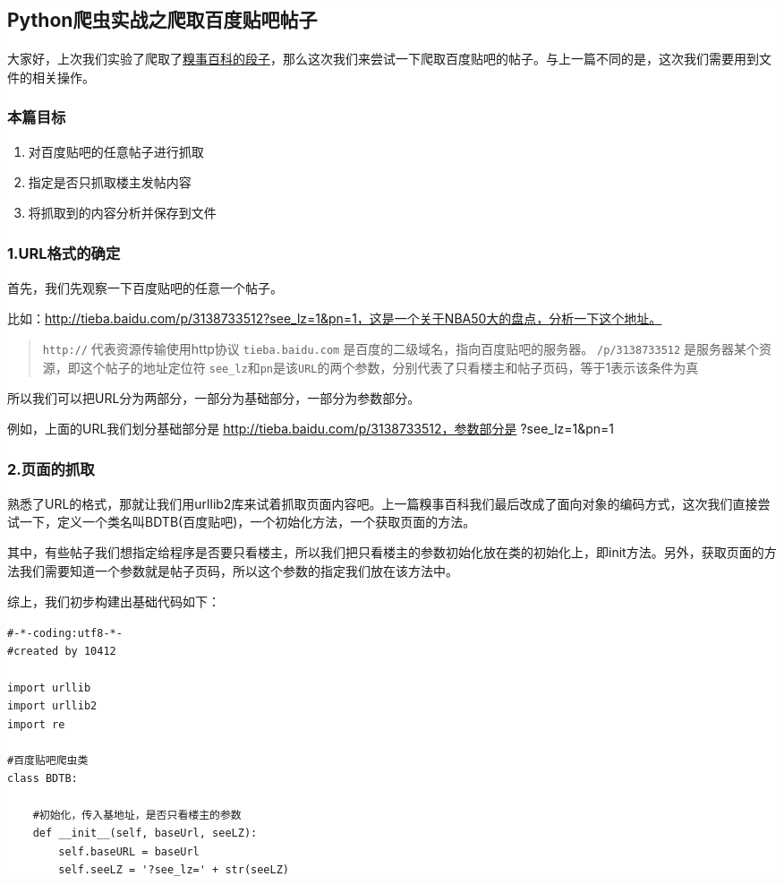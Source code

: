 ## Python爬虫实战之爬取百度贴吧帖子

大家好，上次我们实验了爬取了[糗事百科的段子](https://github.com/zhisheng17/Python-Projects/tree/master/qiushibaike)，那么这次我们来尝试一下爬取百度贴吧的帖子。与上一篇不同的是，这次我们需要用到文件的相关操作。

### **本篇目标**

1. 对百度贴吧的任意帖子进行抓取

2. 指定是否只抓取楼主发帖内容

3. 将抓取到的内容分析并保存到文件

### **1.URL格式的确定**

首先，我们先观察一下百度贴吧的任意一个帖子。

比如：http://tieba.baidu.com/p/3138733512?see_lz=1&pn=1，这是一个关于NBA50大的盘点，分析一下这个地址。

>  ```http://```  代表资源传输使用http协议
 ```tieba.baidu.com``` 是百度的二级域名，指向百度贴吧的服务器。
 ```/p/3138733512``` 是服务器某个资源，即这个帖子的地址定位符
 ```see_lz```和```pn```是该```URL```的两个参数，分别代表了只看楼主和帖子页码，等于1表示该条件为真
 
 
所以我们可以把URL分为两部分，一部分为基础部分，一部分为参数部分。

例如，上面的URL我们划分基础部分是 http://tieba.baidu.com/p/3138733512，参数部分是 ?see_lz=1&pn=1

### **2.页面的抓取**

熟悉了URL的格式，那就让我们用urllib2库来试着抓取页面内容吧。上一篇糗事百科我们最后改成了面向对象的编码方式，这次我们直接尝试一下，定义一个类名叫BDTB(百度贴吧)，一个初始化方法，一个获取页面的方法。

其中，有些帖子我们想指定给程序是否要只看楼主，所以我们把只看楼主的参数初始化放在类的初始化上，即init方法。另外，获取页面的方法我们需要知道一个参数就是帖子页码，所以这个参数的指定我们放在该方法中。

综上，我们初步构建出基础代码如下：

```
#-*-coding:utf8-*-
#created by 10412

import urllib
import urllib2
import re

#百度贴吧爬虫类
class BDTB:

    #初始化，传入基地址，是否只看楼主的参数
    def __init__(self, baseUrl, seeLZ):
        self.baseURL = baseUrl
        self.seeLZ = '?see_lz=' + str(seeLZ)
